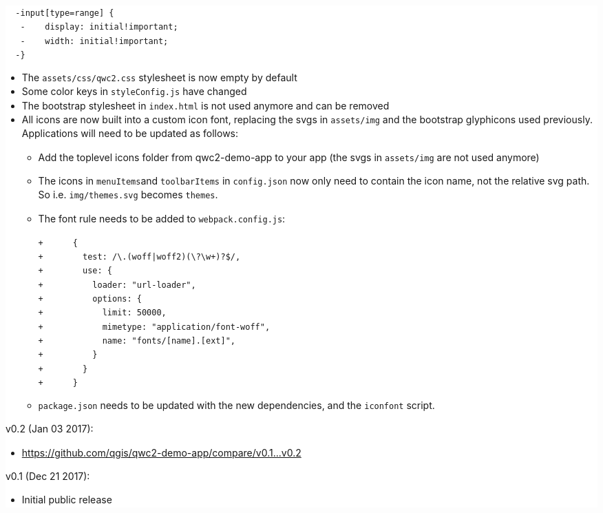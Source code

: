       -input[type=range] {
       -    display: initial!important;
       -    width: initial!important;
      -}
- The `assets/css/qwc2.css` stylesheet is now empty by default
- Some color keys in `styleConfig.js` have changed
- The bootstrap stylesheet in `index.html` is not used anymore and can be removed
- All icons are now built into a custom icon font, replacing the svgs in `assets/img` and the bootstrap glyphicons used previously. Applications will need to be updated as follows:
  * Add the toplevel icons folder from qwc2-demo-app to your app (the svgs in `assets/img` are not used anymore)
  * The icons in `menuItems`and `toolbarItems` in `config.json` now only need to contain the icon name, not the relative svg path. So i.e. `img/themes.svg` becomes `themes`.
  * The font rule needs to be added to `webpack.config.js`:

        +      {
        +        test: /\.(woff|woff2)(\?\w+)?$/,
        +        use: {
        +          loader: "url-loader",
        +          options: {
        +            limit: 50000,
        +            mimetype: "application/font-woff",
        +            name: "fonts/[name].[ext]",
        +          }
        +        }
        +      }
  * `package.json` needs to be updated with the new dependencies, and the `iconfont` script.


v0.2 (Jan 03 2017):
- https://github.com/qgis/qwc2-demo-app/compare/v0.1...v0.2


v0.1 (Dec 21 2017):
- Initial public release

